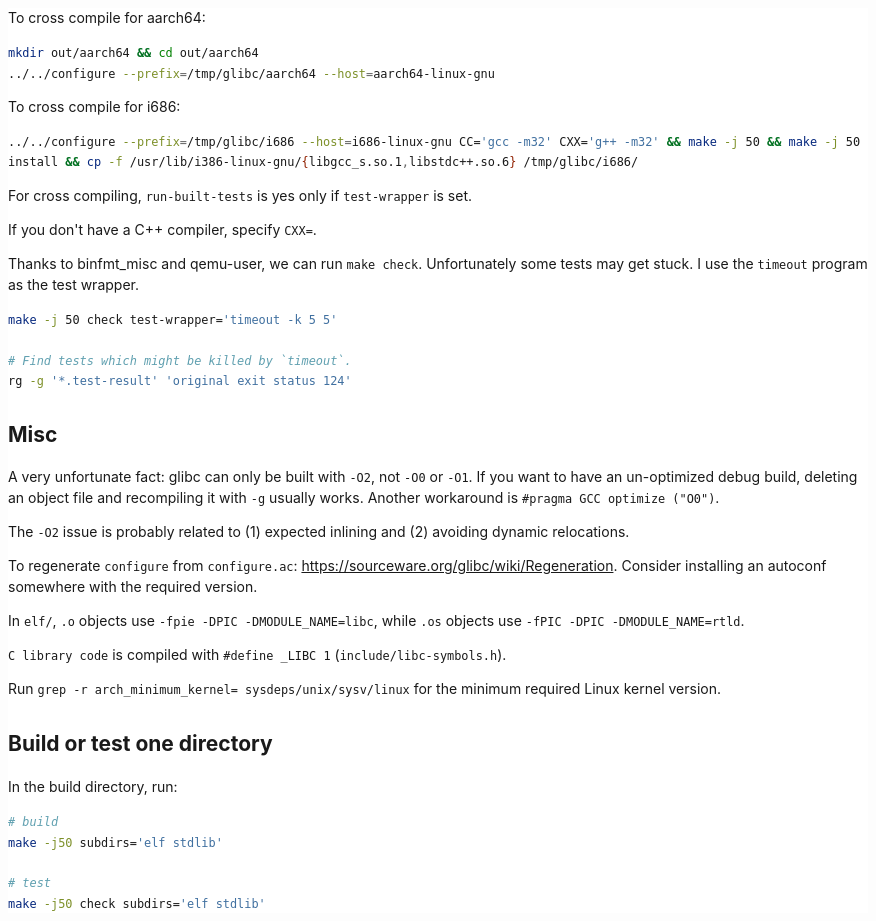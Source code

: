 To cross compile for aarch64:
```zsh
mkdir out/aarch64 && cd out/aarch64
../../configure --prefix=/tmp/glibc/aarch64 --host=aarch64-linux-gnu
```

To cross compile for i686:
```zsh
../../configure --prefix=/tmp/glibc/i686 --host=i686-linux-gnu CC='gcc -m32' CXX='g++ -m32' && make -j 50 && make -j 50 install && cp -f /usr/lib/i386-linux-gnu/{libgcc_s.so.1,libstdc++.so.6} /tmp/glibc/i686/
```

For cross compiling, `run-built-tests` is yes only if `test-wrapper` is set.

If you don't have a C++ compiler, specify `CXX=`.

Thanks to binfmt\_misc and qemu-user, we can run `make check`. Unfortunately some tests may get stuck.
I use the `timeout` program as the test wrapper.
```sh
make -j 50 check test-wrapper='timeout -k 5 5'

# Find tests which might be killed by `timeout`.
rg -g '*.test-result' 'original exit status 124'
```

## Misc

A very unfortunate fact: glibc can only be built with `-O2`, not `-O0` or `-O1`.
If you want to have an un-optimized debug build, deleting an object file and recompiling it with `-g` usually works.
Another workaround is `#pragma GCC optimize ("O0")`.

The `-O2` issue is probably related to (1) expected inlining and (2) avoiding dynamic relocations.

To regenerate `configure` from `configure.ac`: <https://sourceware.org/glibc/wiki/Regeneration>.
Consider installing an autoconf somewhere with the required version.

In `elf/`, `.o` objects use `-fpie -DPIC -DMODULE_NAME=libc`, while `.os` objects use `-fPIC -DPIC -DMODULE_NAME=rtld`.

`C library code` is compiled with `#define _LIBC 1` (`include/libc-symbols.h`).

Run `grep -r arch_minimum_kernel= sysdeps/unix/sysv/linux` for the minimum required Linux kernel version.

## Build or test one directory

In the build directory, run:
```sh
# build
make -j50 subdirs='elf stdlib'

# test
make -j50 check subdirs='elf stdlib'
```
